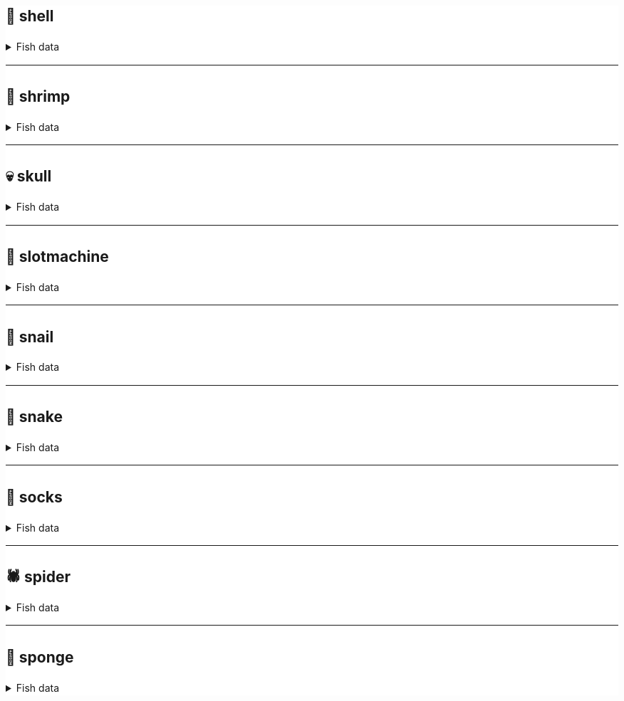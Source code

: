 ## 🐚 shell

<details><summary>Fish data</summary></details>

---------------

## 🦐 shrimp

<details><summary>Fish data</summary></details>

---------------

## 💀 skull

<details><summary>Fish data</summary></details>

---------------

## 🎰 slotmachine

<details><summary>Fish data</summary></details>

---------------

## 🐌 snail

<details><summary>Fish data</summary></details>

---------------

## 🐍 snake

<details><summary>Fish data</summary></details>

---------------

## 🧦 socks

<details><summary>Fish data</summary></details>

---------------

## 🕷️ spider

<details><summary>Fish data</summary></details>

---------------

## 🧽 sponge

<details><summary>Fish data</summary></details>
